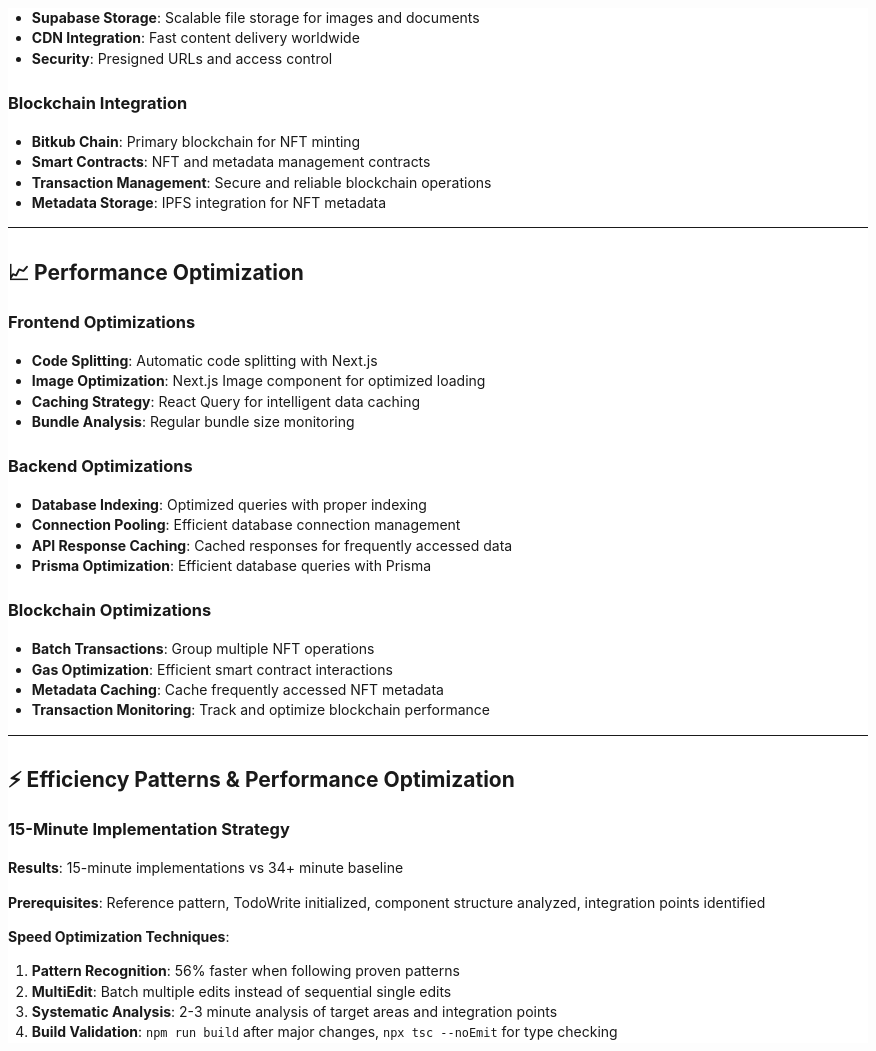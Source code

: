 - **Supabase Storage**: Scalable file storage for images and documents
- **CDN Integration**: Fast content delivery worldwide
- **Security**: Presigned URLs and access control

### Blockchain Integration

- **Bitkub Chain**: Primary blockchain for NFT minting
- **Smart Contracts**: NFT and metadata management contracts
- **Transaction Management**: Secure and reliable blockchain operations
- **Metadata Storage**: IPFS integration for NFT metadata

---

## 📈 Performance Optimization

### Frontend Optimizations

- **Code Splitting**: Automatic code splitting with Next.js
- **Image Optimization**: Next.js Image component for optimized loading
- **Caching Strategy**: React Query for intelligent data caching
- **Bundle Analysis**: Regular bundle size monitoring

### Backend Optimizations

- **Database Indexing**: Optimized queries with proper indexing
- **Connection Pooling**: Efficient database connection management
- **API Response Caching**: Cached responses for frequently accessed data
- **Prisma Optimization**: Efficient database queries with Prisma

### Blockchain Optimizations

- **Batch Transactions**: Group multiple NFT operations
- **Gas Optimization**: Efficient smart contract interactions
- **Metadata Caching**: Cache frequently accessed NFT metadata
- **Transaction Monitoring**: Track and optimize blockchain performance

---

## ⚡ Efficiency Patterns & Performance Optimization

### 15-Minute Implementation Strategy

**Results**: 15-minute implementations vs 34+ minute baseline

**Prerequisites**: Reference pattern, TodoWrite initialized, component structure analyzed, integration points identified

**Speed Optimization Techniques**:

1. **Pattern Recognition**: 56% faster when following proven patterns
2. **MultiEdit**: Batch multiple edits instead of sequential single edits
3. **Systematic Analysis**: 2-3 minute analysis of target areas and integration points
4. **Build Validation**: `npm run build` after major changes, `npx tsc --noEmit` for type checking
